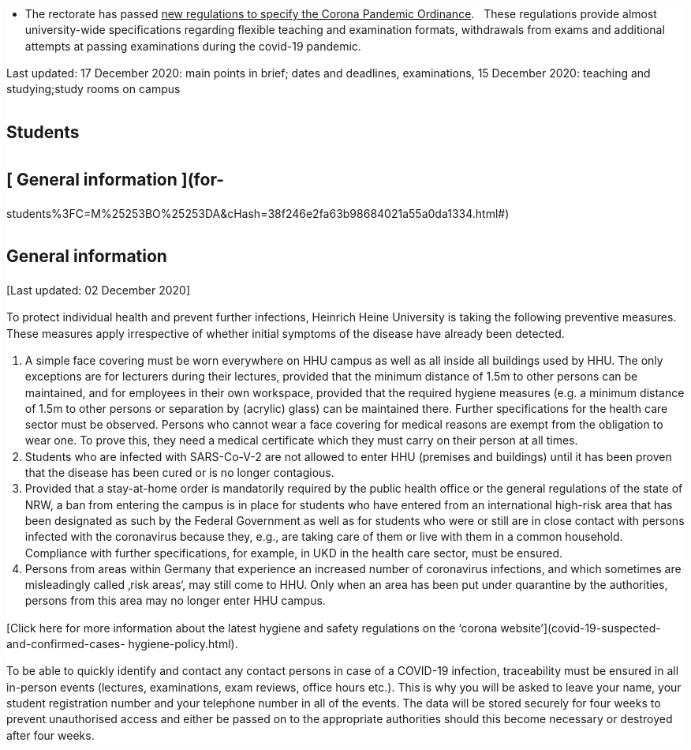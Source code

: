   * The rectorate has passed [ new regulations to specify the Corona Pandemic Ordinance](https://www.corona.hhu.de/fileadmin/redaktion/ZUV/Justitiariat/Amtliche_Bekanntmachungen/2020/2020_12_10_AB_66.pdf).   These regulations provide almost university-wide specifications regarding flexible teaching and examination formats, withdrawals from exams and additional attempts at passing examinations during the covid-19 pandemic.

Last updated: 17 December 2020: main points in brief; dates and deadlines,
examinations, 15 December 2020: teaching and studying;study rooms on campus

## Students

## [ General information ](for-
students%3FC=M%25253BO%25253DA&cHash=38f246e2fa63b98684021a55a0da1334.html#)

## General information

[Last updated: 02 December 2020]

To protect individual health and prevent further infections, Heinrich Heine
University is taking the following preventive measures. These measures apply
irrespective of whether initial symptoms of the disease have already been
detected.

  1. A simple face covering must be worn everywhere on HHU campus as well as all inside all buildings used by HHU. The only exceptions are for lecturers during their lectures, provided that the minimum distance of 1.5m to other persons can be maintained, and for employees in their own workspace, provided that the required hygiene measures (e.g. a minimum distance of 1.5m to other persons or separation by (acrylic) glass) can be maintained there. Further specifications for the health care sector must be observed. Persons who cannot wear a face covering for medical reasons are exempt from the obligation to wear one. To prove this, they need a medical certificate which they must carry on their person at all times. 
  2. Students who are infected with SARS-Co-V-2 are not allowed to enter HHU (premises and buildings) until it has been proven that the disease has been cured or is no longer contagious.
  3. Provided that a stay-at-home order is mandatorily required by the public health office or the general regulations of the state of NRW, a ban from entering the campus is in place for students who have entered from an international high-risk area that has been designated as such by the Federal Government as well as for students who were or still are in close contact with persons infected with the coronavirus because they, e.g., are taking care of them or live with them in a common household. Compliance with further specifications, for example, in UKD in the health care sector, must be ensured.
  4. Persons from areas within Germany that experience an increased number of coronavirus infections, and which sometimes are misleadingly called ‚risk areas‘, may still come to HHU. Only when an area has been put under quarantine by the authorities, persons from this area may no longer enter HHU campus.  

[Click here for more information about the latest hygiene and safety
regulations on the ‘corona website’](covid-19-suspected-and-confirmed-cases-
hygiene-policy.html).

To be able to quickly identify and contact any contact persons in case of a
COVID-19 infection, traceability must be ensured in all in-person events
(lectures, examinations, exam reviews, office hours etc.). This is why you
will be asked to leave your name, your student registration number and your
telephone number in all of the events. The data will be stored securely for
four weeks to prevent unauthorised access and either be passed on to the
appropriate authorities should this become necessary or destroyed after four
weeks. 
